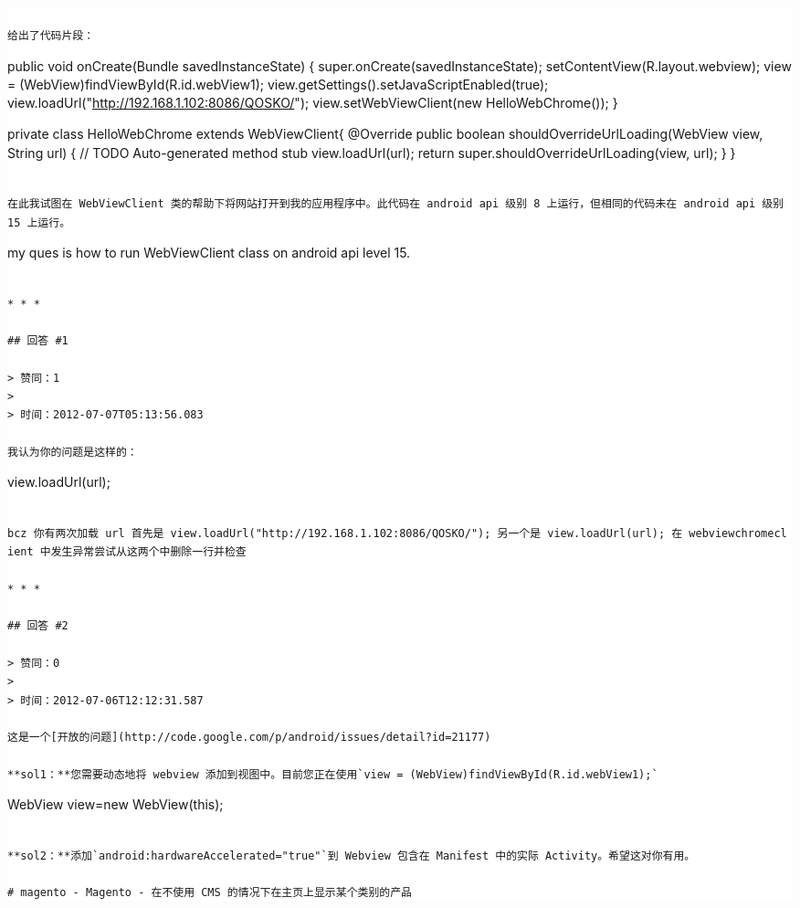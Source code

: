 ```

给出了代码片段：

```
public void onCreate(Bundle savedInstanceState) {
    super.onCreate(savedInstanceState);
    setContentView(R.layout.webview);
    view = (WebView)findViewById(R.id.webView1);
    view.getSettings().setJavaScriptEnabled(true);
    view.loadUrl("http://192.168.1.102:8086/QOSKO/"); 
    view.setWebViewClient(new HelloWebChrome());
}

private class  HelloWebChrome extends WebViewClient{
    @Override
    public boolean shouldOverrideUrlLoading(WebView view, String url) {
        // TODO Auto-generated method stub
        view.loadUrl(url);
        return super.shouldOverrideUrlLoading(view, url);
    }
} 
```

在此我试图在 WebViewClient 类的帮助下将网站打开到我的应用程序中。此代码在 android api 级别 8 上运行，但相同的代码未在 android api 级别 15 上运行。

```
my ques is how to run WebViewClient class on android api level 15. 
```

* * *

## 回答 #1

> 赞同：1
> 
> 时间：2012-07-07T05:13:56.083

我认为你的问题是这样的：

```
view.loadUrl(url); 
```

bcz 你有两次加载 url 首先是 view.loadUrl("http://192.168.1.102:8086/QOSKO/"); 另一个是 view.loadUrl(url); 在 webviewchromeclient 中发生异常尝试从这两个中删除一行并检查

* * *

## 回答 #2

> 赞同：0
> 
> 时间：2012-07-06T12:12:31.587

这是一个[开放的问题](http://code.google.com/p/android/issues/detail?id=21177)

**sol1：**您需要动态地将 webview 添加到视图中。目前您正在使用`view = (WebView)findViewById(R.id.webView1);`

```
WebView view=new WebView(this); 
```

**sol2：**添加`android:hardwareAccelerated="true"`到 Webview 包含在 Manifest 中的实际 Activity。希望这对你有用。

# magento - Magento - 在不使用 CMS 的情况下在主页上显示某个类别的产品
```